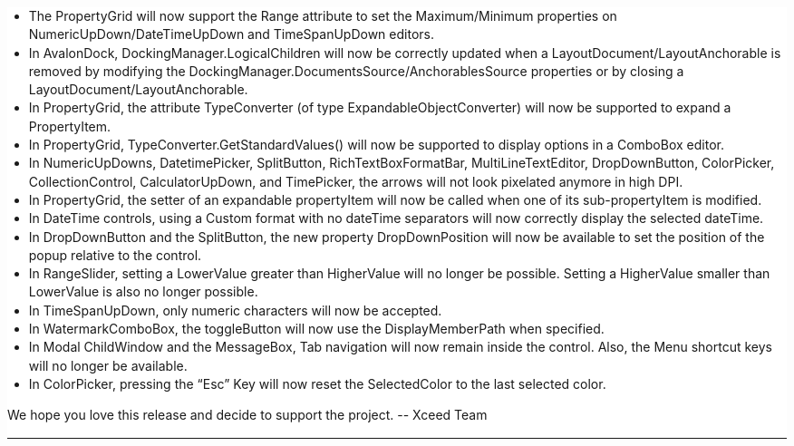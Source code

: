 * The PropertyGrid will now support the Range attribute to set the Maximum/Minimum properties on NumericUpDown/DateTimeUpDown and TimeSpanUpDown editors.
* In AvalonDock, DockingManager.LogicalChildren will now be correctly updated when a LayoutDocument/LayoutAnchorable is removed by modifying the DockingManager.DocumentsSource/AnchorablesSource properties or by closing a LayoutDocument/LayoutAnchorable.
* In PropertyGrid, the attribute TypeConverter (of type ExpandableObjectConverter) will now be supported to expand a PropertyItem.
* In PropertyGrid, TypeConverter.GetStandardValues() will now be supported to display options in a ComboBox editor.
* In NumericUpDowns, DatetimePicker, SplitButton, RichTextBoxFormatBar, MultiLineTextEditor, DropDownButton, ColorPicker, CollectionControl, CalculatorUpDown, and TimePicker, the arrows will not look pixelated anymore in high DPI.
* In PropertyGrid, the setter of an expandable propertyItem will now be called when one of its sub-propertyItem is modified.
* In DateTime controls, using a Custom format with no dateTime separators will now correctly display the selected dateTime.
* In DropDownButton and the SplitButton, the new property DropDownPosition will now be available to set the position of the popup relative to the control.
* In RangeSlider, setting a LowerValue greater than HigherValue will no longer be possible. Setting a HigherValue smaller than LowerValue is also no longer possible.
* In TimeSpanUpDown, only numeric characters will now be accepted.
* In WatermarkComboBox, the toggleButton will now use the DisplayMemberPath when specified.
* In Modal ChildWindow and the MessageBox, Tab navigation will now remain inside the control. Also, the Menu shortcut keys will no longer be available.
* In ColorPicker, pressing the “Esc” Key will now reset the SelectedColor to the last selected color.


We hope you love this release and decide to support the project.
-- Xceed Team

-----